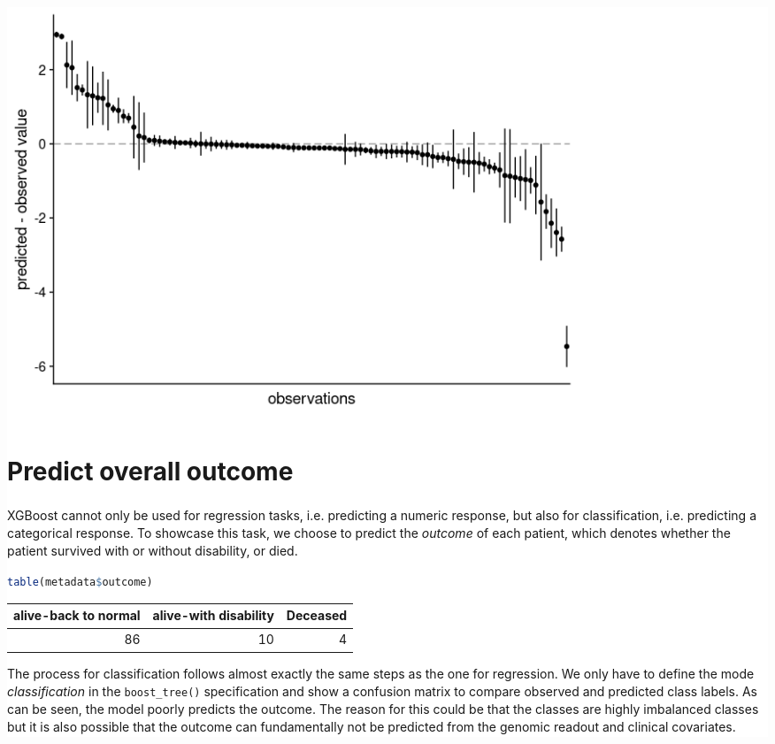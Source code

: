 <img src="2_tidy_predict_files/figure-commonmark/unnamed-chunk-18-1.png"
style="width:75.0%" data-fig-align="center" />

# Predict overall outcome

XGBoost cannot only be used for regression tasks, i.e. predicting a
numeric response, but also for classification, i.e. predicting a
categorical response. To showcase this task, we choose to predict the
*outcome* of each patient, which denotes whether the patient survived
with or without disability, or died.

``` r
table(metadata$outcome)
```

| alive-back to normal | alive-with disability | Deceased |
|---------------------:|----------------------:|---------:|
|                   86 |                    10 |        4 |

The process for classification follows almost exactly the same steps as
the one for regression. We only have to define the mode *classification*
in the `boost_tree()` specification and show a confusion matrix to
compare observed and predicted class labels. As can be seen, the model
poorly predicts the outcome. The reason for this could be that the
classes are highly imbalanced classes but it is also possible that the
outcome can fundamentally not be predicted from the genomic readout and
clinical covariates.

